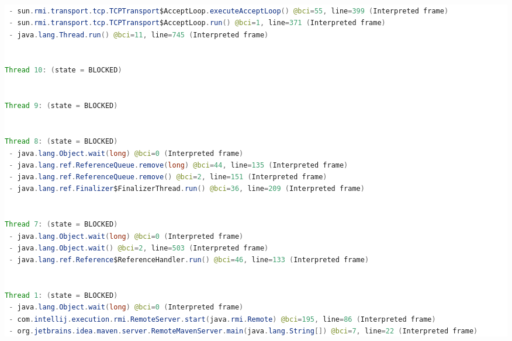 ```java
 - sun.rmi.transport.tcp.TCPTransport$AcceptLoop.executeAcceptLoop() @bci=55, line=399 (Interpreted frame)
 - sun.rmi.transport.tcp.TCPTransport$AcceptLoop.run() @bci=1, line=371 (Interpreted frame)
 - java.lang.Thread.run() @bci=11, line=745 (Interpreted frame)


Thread 10: (state = BLOCKED)


Thread 9: (state = BLOCKED)


Thread 8: (state = BLOCKED)
 - java.lang.Object.wait(long) @bci=0 (Interpreted frame)
 - java.lang.ref.ReferenceQueue.remove(long) @bci=44, line=135 (Interpreted frame)
 - java.lang.ref.ReferenceQueue.remove() @bci=2, line=151 (Interpreted frame)
 - java.lang.ref.Finalizer$FinalizerThread.run() @bci=36, line=209 (Interpreted frame)


Thread 7: (state = BLOCKED)
 - java.lang.Object.wait(long) @bci=0 (Interpreted frame)
 - java.lang.Object.wait() @bci=2, line=503 (Interpreted frame)
 - java.lang.ref.Reference$ReferenceHandler.run() @bci=46, line=133 (Interpreted frame)


Thread 1: (state = BLOCKED)
 - java.lang.Object.wait(long) @bci=0 (Interpreted frame)
 - com.intellij.execution.rmi.RemoteServer.start(java.rmi.Remote) @bci=195, line=86 (Interpreted frame)
 - org.jetbrains.idea.maven.server.RemoteMavenServer.main(java.lang.String[]) @bci=7, line=22 (Interpreted frame)

```



	
	